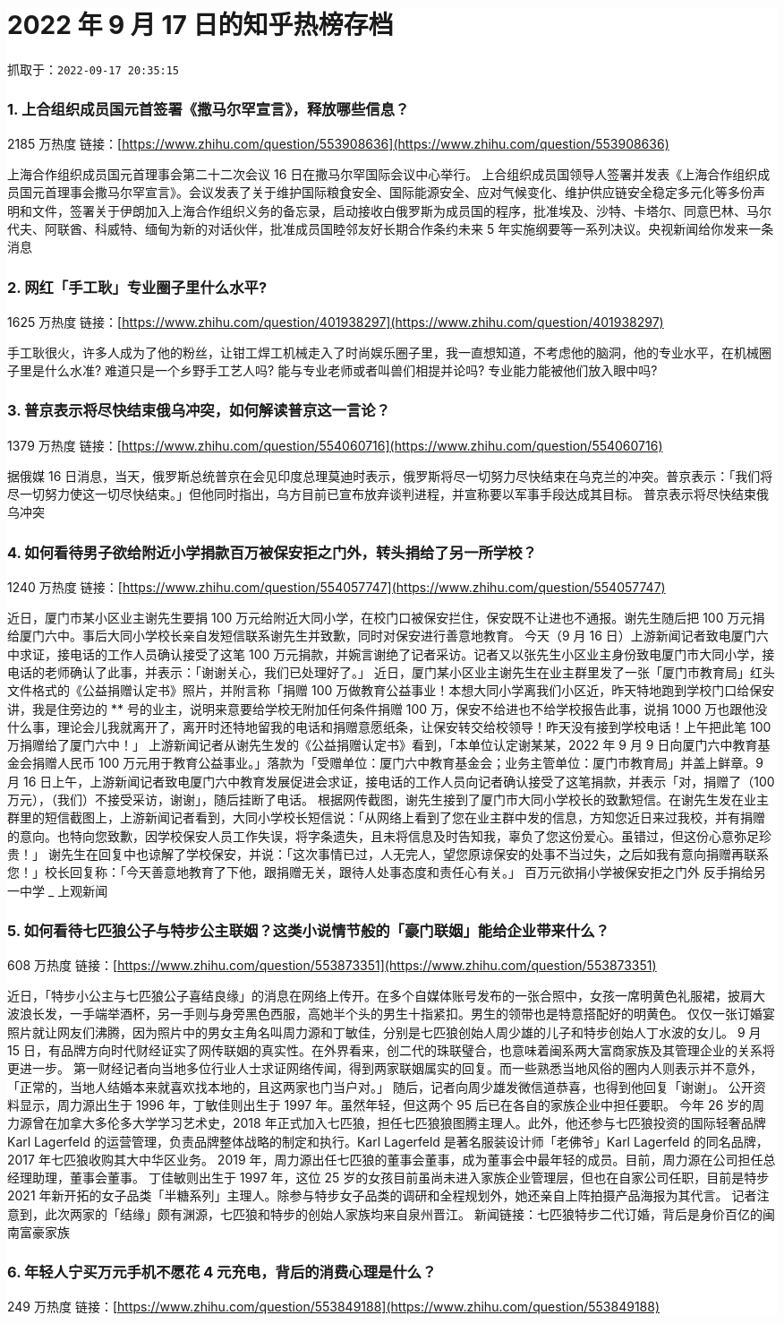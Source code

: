 # 2022 年 9 月 17 日的知乎热榜存档

抓取于：`2022-09-17 20:35:15`

### 1. 上合组织成员国元首签署《撒马尔罕宣言》，释放哪些信息？
2185 万热度 链接：[https://www.zhihu.com/question/553908636](https://www.zhihu.com/question/553908636)

上海合作组织成员国元首理事会第二十二次会议 16 日在撒马尔罕国际会议中心举行。 上合组织成员国领导人签署并发表《上海合作组织成员国元首理事会撒马尔罕宣言》。会议发表了关于维护国际粮食安全、国际能源安全、应对气候变化、维护供应链安全稳定多元化等多份声明和文件，签署关于伊朗加入上海合作组织义务的备忘录，启动接收白俄罗斯为成员国的程序，批准埃及、沙特、卡塔尔、同意巴林、马尔代夫、阿联酋、科威特、缅甸为新的对话伙伴，批准成员国睦邻友好长期合作条约未来 5 年实施纲要等一系列决议。央视新闻给你发来一条消息

### 2. 网红「手工耿」专业圈子里什么水平?
1625 万热度 链接：[https://www.zhihu.com/question/401938297](https://www.zhihu.com/question/401938297)

手工耿很火，许多人成为了他的粉丝，让钳工焊工机械走入了时尚娱乐圈子里，我一直想知道，不考虑他的脑洞，他的专业水平，在机械圈子里是什么水准? 难道只是一个乡野手工艺人吗? 能与专业老师或者叫兽们相提并论吗? 专业能力能被他们放入眼中吗?

### 3. 普京表示将尽快结束俄乌冲突，如何解读普京这一言论？
1379 万热度 链接：[https://www.zhihu.com/question/554060716](https://www.zhihu.com/question/554060716)

据俄媒 16 日消息，当天，俄罗斯总统普京在会见印度总理莫迪时表示，俄罗斯将尽一切努力尽快结束在乌克兰的冲突。普京表示：「我们将尽一切努力使这一切尽快结束。」但他同时指出，乌方目前已宣布放弃谈判进程，并宣称要以军事手段达成其目标。 普京表示将尽快结束俄乌冲突

### 4. 如何看待男子欲给附近小学捐款百万被保安拒之门外，转头捐给了另一所学校？
1240 万热度 链接：[https://www.zhihu.com/question/554057747](https://www.zhihu.com/question/554057747)

近日，厦门市某小区业主谢先生要捐 100 万元给附近大同小学，在校门口被保安拦住，保安既不让进也不通报。谢先生随后把 100 万元捐给厦门六中。事后大同小学校长亲自发短信联系谢先生并致歉，同时对保安进行善意地教育。 今天（9 月 16 日）上游新闻记者致电厦门六中求证，接电话的工作人员确认接受了这笔 100 万元捐款，并婉言谢绝了记者采访。记者又以张先生小区业主身份致电厦门市大同小学，接电话的老师确认了此事，并表示：「谢谢关心，我们已处理好了。」 近日，厦门某小区业主谢先生在业主群里发了一张「厦门市教育局」红头文件格式的《公益捐赠认定书》照片，并附言称「捐赠 100 万做教育公益事业！本想大同小学离我们小区近，昨天特地跑到学校门口给保安讲，我是住旁边的 ** 号的业主，说明来意要给学校无附加任何条件捐赠 100 万，保安不给进也不给学校报告此事，说捐 1000 万也跟他没什么事，理论会儿我就离开了，离开时还特地留我的电话和捐赠意愿纸条，让保安转交给校领导！昨天没有接到学校电话！上午把此笔 100 万捐赠给了厦门六中！」 上游新闻记者从谢先生发的《公益捐赠认定书》看到，「本单位认定谢某某，2022 年 9 月 9 日向厦门六中教育基金会捐赠人民币 100 万元用于教育公益事业。」落款为「受赠单位：厦门六中教育基金会；业务主管单位：厦门市教育局」并盖上鲜章。9 月 16 日上午，上游新闻记者致电厦门六中教育发展促进会求证，接电话的工作人员向记者确认接受了这笔捐款，并表示「对，捐赠了（100 万元），（我们）不接受采访，谢谢」，随后挂断了电话。 根据网传截图，谢先生接到了厦门市大同小学校长的致歉短信。在谢先生发在业主群里的短信截图上，上游新闻记者看到，大同小学校长短信说：「从网络上看到了您在业主群中发的信息，方知您近日来过我校，并有捐赠的意向。也特向您致歉，因学校保安人员工作失误，将字条遗失，且未将信息及时告知我，辜负了您这份爱心。虽错过，但这份心意弥足珍贵！」 谢先生在回复中也谅解了学校保安，并说：「这次事情已过，人无完人，望您原谅保安的处事不当过失，之后如我有意向捐赠再联系您！」校长回复称：「今天善意地教育了下他，跟捐赠无关，跟待人处事态度和责任心有关。」 百万元欲捐小学被保安拒之门外 反手捐给另一中学 _ 上观新闻

### 5. 如何看待七匹狼公子与特步公主联姻？这类小说情节般的「豪门联姻」能给企业带来什么？
608 万热度 链接：[https://www.zhihu.com/question/553873351](https://www.zhihu.com/question/553873351)

近日，「特步小公主与七匹狼公子喜结良缘」的消息在网络上传开。在多个自媒体账号发布的一张合照中，女孩一席明黄色礼服裙，披肩大波浪长发，一手端举酒杯，另一手则与身旁黑色西服，高她半个头的男生十指紧扣。男生的领带也是特意搭配好的明黄色。 仅仅一张订婚宴照片就让网友们沸腾，因为照片中的男女主角名叫周力源和丁敏佳，分别是七匹狼创始人周少雄的儿子和特步创始人丁水波的女儿。 9 月 15 日，有品牌方向时代财经证实了网传联姻的真实性。在外界看来，创二代的珠联璧合，也意味着闽系两大富商家族及其管理企业的关系将更进一步。 第一财经记者向当地多位行业人士求证网络传闻，得到两家联姻属实的回复。而一些熟悉当地风俗的圈内人则表示并不意外，「正常的，当地人结婚本来就喜欢找本地的，且这两家也门当户对。」 随后，记者向周少雄发微信道恭喜，也得到他回复「谢谢」。 公开资料显示，周力源出生于 1996 年，丁敏佳则出生于 1997 年。虽然年轻，但这两个 95 后已在各自的家族企业中担任要职。 今年 26 岁的周力源曾在加拿大多伦多大学学习艺术史，2018 年正式加入七匹狼，担任七匹狼狼图腾主理人。此外，他还参与七匹狼投资的国际轻奢品牌 Karl Lagerfeld 的运营管理，负责品牌整体战略的制定和执行。Karl Lagerfeld 是著名服装设计师「老佛爷」Karl Lagerfeld 的同名品牌，2017 年七匹狼收购其大中华区业务。 2019 年，周力源出任七匹狼的董事会董事，成为董事会中最年轻的成员。目前，周力源在公司担任总经理助理，董事会董事。 丁佳敏则出生于 1997 年，这位 25 岁的女孩目前虽尚未进入家族企业管理层，但也在自家公司任职，目前是特步 2021 年新开拓的女子品类「半糖系列」主理人。除参与特步女子品类的调研和全程规划外，她还亲自上阵拍摄产品海报为其代言。 记者注意到，此次两家的「结缘」颇有渊源，七匹狼和特步的创始人家族均来自泉州晋江。 新闻链接：七匹狼特步二代订婚，背后是身价百亿的闽南富豪家族

### 6. 年轻人宁买万元手机不愿花 4 元充电，背后的消费心理是什么？
249 万热度 链接：[https://www.zhihu.com/question/553849188](https://www.zhihu.com/question/553849188)

